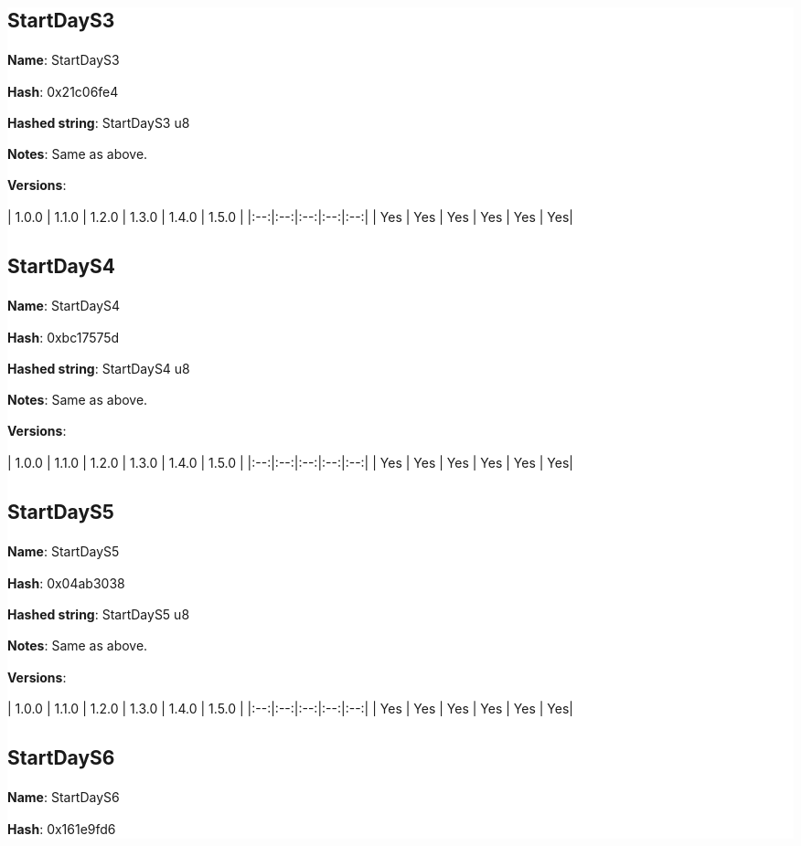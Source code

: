 
## StartDayS3

**Name**: StartDayS3

**Hash**: 0x21c06fe4

**Hashed string**: StartDayS3 u8

**Notes**: Same as above.

**Versions**: 

 | 1.0.0 | 1.1.0 | 1.2.0 | 1.3.0 | 1.4.0 | 1.5.0 |
|:--:|:--:|:--:|:--:|:--:|
| Yes | Yes | Yes | Yes | Yes | Yes| 


## StartDayS4

**Name**: StartDayS4

**Hash**: 0xbc17575d

**Hashed string**: StartDayS4 u8

**Notes**: Same as above.

**Versions**: 

 | 1.0.0 | 1.1.0 | 1.2.0 | 1.3.0 | 1.4.0 | 1.5.0 |
|:--:|:--:|:--:|:--:|:--:|
| Yes | Yes | Yes | Yes | Yes | Yes| 


## StartDayS5

**Name**: StartDayS5

**Hash**: 0x04ab3038

**Hashed string**: StartDayS5 u8

**Notes**: Same as above.

**Versions**: 

 | 1.0.0 | 1.1.0 | 1.2.0 | 1.3.0 | 1.4.0 | 1.5.0 |
|:--:|:--:|:--:|:--:|:--:|
| Yes | Yes | Yes | Yes | Yes | Yes| 


## StartDayS6

**Name**: StartDayS6

**Hash**: 0x161e9fd6
